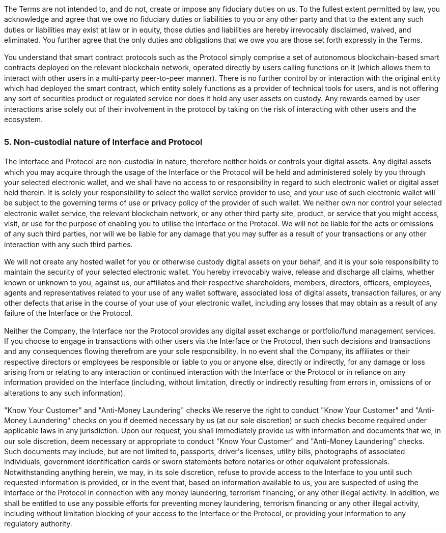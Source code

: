 The Terms are not intended to, and do not, create or impose any fiduciary duties on us. To the fullest extent permitted by law, you acknowledge and agree that we owe no fiduciary duties or liabilities to you or any other party and that to the extent any such duties or liabilities may exist at law or in equity, those duties and liabilities are hereby irrevocably disclaimed, waived, and eliminated. You further agree that the only duties and obligations that we owe you are those set forth expressly in the Terms.

You understand that smart contract protocols such as the Protocol simply comprise a set of autonomous blockchain-based smart contracts deployed on the relevant blockchain network, operated directly by users calling functions on it (which allows them to interact with other users in a multi-party peer-to-peer manner). There is no further control by or interaction with the original entity which had deployed the smart contract, which entity solely functions as a provider of technical tools for users, and is not offering any sort of securities product or regulated service nor does it hold any user assets on custody. Any rewards earned by user interactions arise solely out of their involvement in the protocol by taking on the risk of interacting with other users and the ecosystem.

### 5. Non-custodial nature of Interface and Protocol

The Interface and Protocol are non-custodial in nature, therefore neither holds or controls your digital assets. Any digital assets which you may acquire through the usage of the Interface or the Protocol will be held and administered solely by you through your selected electronic wallet, and we shall have no access to or responsibility in regard to such electronic wallet or digital asset held therein. It is solely your responsibility to select the wallet service provider to use, and your use of such electronic wallet will be subject to the governing terms of use or privacy policy of the provider of such wallet. We neither own nor control your selected electronic wallet service, the relevant blockchain network, or any other third party site, product, or service that you might access, visit, or use for the purpose of enabling you to utilise the Interface or the Protocol. We will not be liable for the acts or omissions of any such third parties, nor will we be liable for any damage that you may suffer as a result of your transactions or any other interaction with any such third parties.

We will not create any hosted wallet for you or otherwise custody digital assets on your behalf, and it is your sole responsibility to maintain the security of your selected electronic wallet. You hereby irrevocably waive, release and discharge all claims, whether known or unknown to you, against us, our affiliates and their respective shareholders, members, directors, officers, employees, agents and representatives related to your use of any wallet software, associated loss of digital assets, transaction failures, or any other defects that arise in the course of your use of your electronic wallet, including any losses that may obtain as a result of any failure of the Interface or the Protocol.

Neither the Company, the Interface nor the Protocol provides any digital asset exchange or portfolio/fund management services. If you choose to engage in transactions with other users via the Interface or the Protocol, then such decisions and transactions and any consequences flowing therefrom are your sole responsibility. In no event shall the Company, its affiliates or their respective directors or employees be responsible or liable to you or anyone else, directly or indirectly, for any damage or loss arising from or relating to any interaction or continued interaction with the Interface or the Protocol or in reliance on any information provided on the Interface (including, without limitation, directly or indirectly resulting from errors in, omissions of or alterations to any such information).

"Know Your Customer" and "Anti-Money Laundering" checks
We reserve the right to conduct "Know Your Customer" and "Anti-Money Laundering" checks on you if deemed necessary by us (at our sole discretion) or such checks become required under applicable laws in any jurisdiction. Upon our request, you shall immediately provide us with information and documents that we, in our sole discretion, deem necessary or appropriate to conduct "Know Your Customer" and "Anti-Money Laundering" checks. Such documents may include, but are not limited to, passports, driver's licenses, utility bills, photographs of associated individuals, government identification cards or sworn statements before notaries or other equivalent professionals. Notwithstanding anything herein, we may, in its sole discretion, refuse to provide access to the Interface to you until such requested information is provided, or in the event that, based on information available to us, you are suspected of using the Interface or the Protocol in connection with any money laundering, terrorism financing, or any other illegal activity. In addition, we shall be entitled to use any possible efforts for preventing money laundering, terrorism financing or any other illegal activity, including without limitation blocking of your access to the Interface or the Protocol, or providing your information to any regulatory authority.
